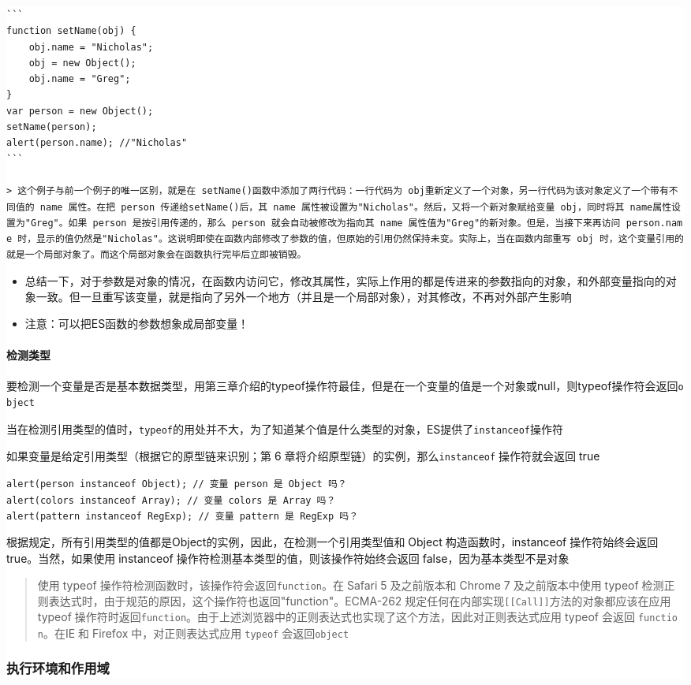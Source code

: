 	```
	function setName(obj) {
		obj.name = "Nicholas";
		obj = new Object();
		obj.name = "Greg";
	}
	var person = new Object();
	setName(person);
	alert(person.name); //"Nicholas"
	```

	> 这个例子与前一个例子的唯一区别，就是在 setName()函数中添加了两行代码：一行代码为 obj重新定义了一个对象，另一行代码为该对象定义了一个带有不同值的 name 属性。在把 person 传递给setName()后，其 name 属性被设置为"Nicholas"。然后，又将一个新对象赋给变量 obj，同时将其 name属性设置为"Greg"。如果 person 是按引用传递的，那么 person 就会自动被修改为指向其 name 属性值为"Greg"的新对象。但是，当接下来再访问 person.name 时，显示的值仍然是"Nicholas"。这说明即使在函数内部修改了参数的值，但原始的引用仍然保持未变。实际上，当在函数内部重写 obj 时，这个变量引用的就是一个局部对象了。而这个局部对象会在函数执行完毕后立即被销毁。

- 总结一下，对于参数是对象的情况，在函数内访问它，修改其属性，实际上作用的都是传进来的参数指向的对象，和外部变量指向的对象一致。但一旦重写该变量，就是指向了另外一个地方（并且是一个局部对象），对其修改，不再对外部产生影响

- 注意：可以把ES函数的参数想象成局部变量！


#### 检测类型

要检测一个变量是否是基本数据类型，用第三章介绍的typeof操作符最佳，但是在一个变量的值是一个对象或null，则typeof操作符会返回`object`

当在检测引用类型的值时，`typeof`的用处并不大，为了知道某个值是什么类型的对象，ES提供了`instanceof`操作符

如果变量是给定引用类型（根据它的原型链来识别；第 6 章将介绍原型链）的实例，那么`instanceof` 操作符就会返回 true

```
alert(person instanceof Object); // 变量 person 是 Object 吗？
alert(colors instanceof Array); // 变量 colors 是 Array 吗？
alert(pattern instanceof RegExp); // 变量 pattern 是 RegExp 吗？
```

根据规定，所有引用类型的值都是Object的实例，因此，在检测一个引用类型值和 Object 构造函数时，instanceof 操作符始终会返回 true。当然，如果使用 instanceof 操作符检测基本类型的值，则该操作符始终会返回 false，因为基本类型不是对象

> 使用 typeof 操作符检测函数时，该操作符会返回`function`。在 Safari 5 及之前版本和 Chrome 7 及之前版本中使用 typeof 检测正则表达式时，由于规范的原因，这个操作符也返回"function"。ECMA-262 规定任何在内部实现`[[Call]]`方法的对象都应该在应用 typeof 操作符时返回`function`。由于上述浏览器中的正则表达式也实现了这个方法，因此对正则表达式应用 typeof 会返回 `function`。在IE 和 Firefox 中，对正则表达式应用 `typeof` 会返回`object`


<a name="4b">

### 执行环境和作用域
